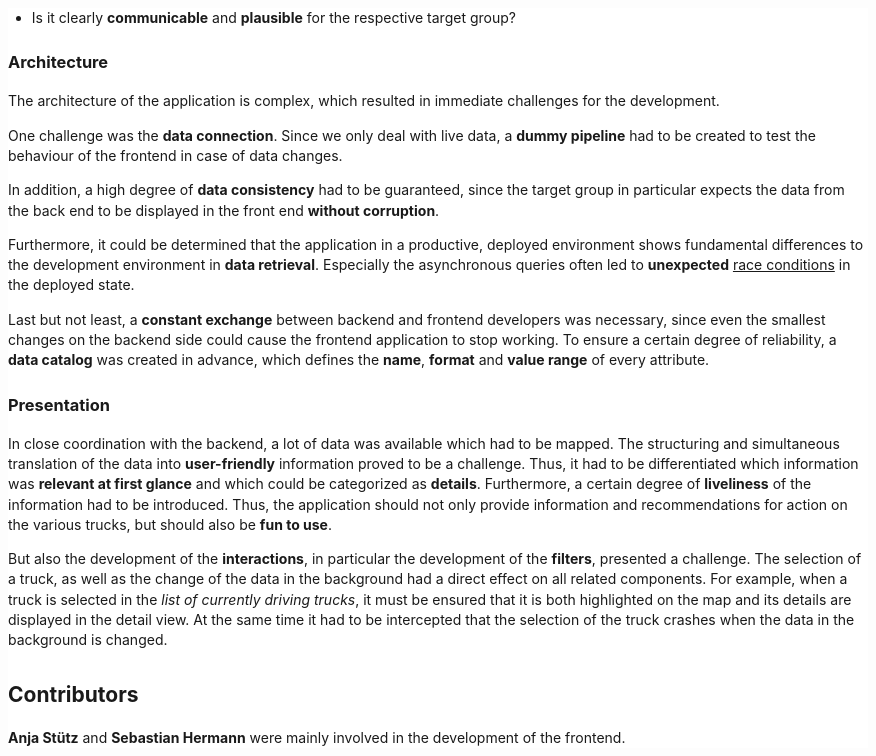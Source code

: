 - Is it clearly **communicable** and **plausible** for the respective target group?

### Architecture

The architecture of the application is complex, which resulted in immediate challenges for the development.

One challenge was the **data connection**. Since we only deal with live data, a **dummy pipeline** had to be created to test the behaviour of the frontend in case of data changes.

In addition, a high degree of **data consistency** had to be guaranteed, since the target group in particular expects the data from the back end to be displayed in the front end **without corruption**.

Furthermore, it could be determined that the application in a productive, deployed environment shows fundamental differences to the development environment in **data retrieval**. Especially the asynchronous queries often led to **unexpected** [race conditions](https://www.computerweekly.com/de/definition/Race-Condition) in the deployed state.

Last but not least, a **constant exchange** between backend and frontend developers was necessary, since even the smallest changes on the backend side could cause the frontend application to stop working. To ensure a certain degree of reliability, a **data catalog** was created in advance, which defines the **name**, **format** and **value range** of every attribute.

### Presentation

In close coordination with the backend, a lot of data was available which had to be mapped. The structuring and simultaneous translation of the data into **user-friendly** information proved to be a challenge. Thus, it had to be differentiated which information was **relevant at first glance** and which could be categorized as **details**. Furthermore, a certain degree of **liveliness** of the information had to be introduced. Thus, the application should not only provide information and recommendations for action on the various trucks, but should also be **fun to use**.

But also the development of the **interactions**, in particular the development of the **filters**, presented a challenge. The selection of a truck, as well as the change of the data in the background had a direct effect on all related components. For example, when a truck is selected in the _list of currently driving trucks_, it must be ensured that it is both highlighted on the map and its details are displayed in the detail view. At the same time it had to be intercepted that the selection of the truck crashes when the data in the background is changed.

## Contributors

**Anja Stütz** and **Sebastian Hermann** were mainly involved in the development of the frontend.

